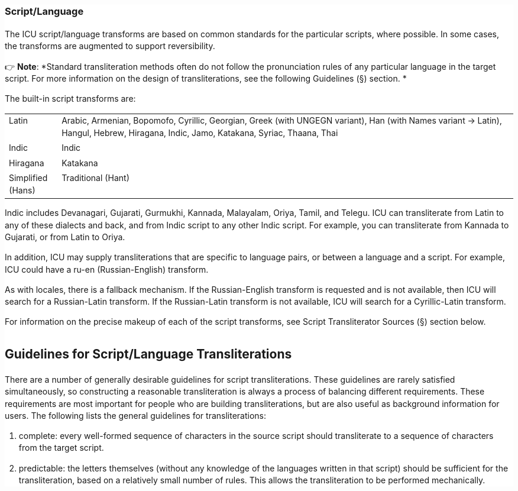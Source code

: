 ### Script/Language

The ICU script/language transforms are based on common standards for the
particular scripts, where possible. In some cases, the transforms are augmented
to support reversibility.

:point_right: **Note**: *Standard transliteration methods often do not follow the pronunciation rules of
any particular language in the target script. For more information on the design
of transliterations, see the following Guidelines (§) section. *

The built-in script transforms are:

| | |
|---|---|
| Latin | Arabic, Armenian, Bopomofo, Cyrillic, Georgian, Greek (with UNGEGN variant), Han (with Names variant → Latin), Hangul, Hebrew, Hiragana, Indic, Jamo, Katakana, Syriac, Thaana, Thai |
| Indic | Indic |
| Hiragana | Katakana |
| Simplified (Hans) | Traditional (Hant) |

Indic includes Devanagari, Gujarati, Gurmukhi, Kannada, Malayalam, Oriya, Tamil,
and Telegu. ICU can transliterate from Latin to any of these dialects and back,
and from Indic script to any other Indic script. For example, you can
transliterate from Kannada to Gujarati, or from Latin to Oriya.

In addition, ICU may supply transliterations that are specific to language
pairs, or between a language and a script. For example, ICU could have a ru-en
(Russian-English) transform.

As with locales, there is a fallback mechanism. If the Russian-English transform
is requested and is not available, then ICU will search for a Russian-Latin
transform. If the Russian-Latin transform is not available, ICU will search for
a Cyrillic-Latin transform.

For information on the precise makeup of each of the script transforms, see
Script Transliterator Sources (§) section below.

## Guidelines for Script/Language Transliterations

There are a number of generally desirable guidelines for script
transliterations. These guidelines are rarely satisfied simultaneously, so
constructing a reasonable transliteration is always a process of balancing
different requirements. These requirements are most important for people who are
building transliterations, but are also useful as background information for
users. The following lists the general guidelines for transliterations:

1.  complete: every well-formed sequence of characters in the source script
    should transliterate to a sequence of characters from the target script.

2.  predictable: the letters themselves (without any knowledge of the languages
    written in that script) should be sufficient for the transliteration, based
    on a relatively small number of rules. This allows the transliteration to be
    performed mechanically.
